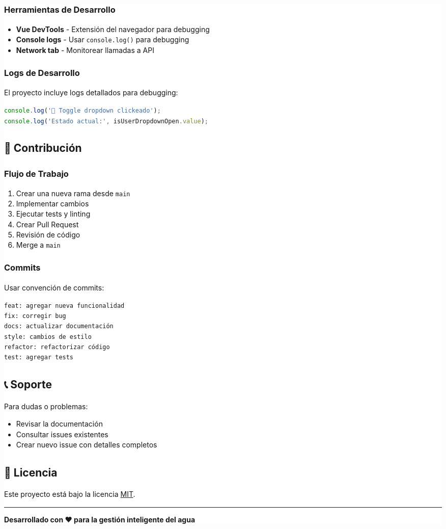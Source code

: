 ### Herramientas de Desarrollo
- **Vue DevTools** - Extensión del navegador para debugging
- **Console logs** - Usar `console.log()` para debugging
- **Network tab** - Monitorear llamadas a API

### Logs de Desarrollo
El proyecto incluye logs detallados para debugging:
```javascript
console.log('🔄 Toggle dropdown clickeado');
console.log('Estado actual:', isUserDropdownOpen.value);
```

## 🤝 Contribución

### Flujo de Trabajo
1. Crear una nueva rama desde `main`
2. Implementar cambios
3. Ejecutar tests y linting
4. Crear Pull Request
5. Revisión de código
6. Merge a `main`

### Commits
Usar convención de commits:
```
feat: agregar nueva funcionalidad
fix: corregir bug
docs: actualizar documentación
style: cambios de estilo
refactor: refactorizar código
test: agregar tests
```

## 📞 Soporte

Para dudas o problemas:
- Revisar la documentación
- Consultar issues existentes
- Crear nuevo issue con detalles completos

## 📄 Licencia

Este proyecto está bajo la licencia [MIT](LICENSE).

---

**Desarrollado con ❤️ para la gestión inteligente del agua**
